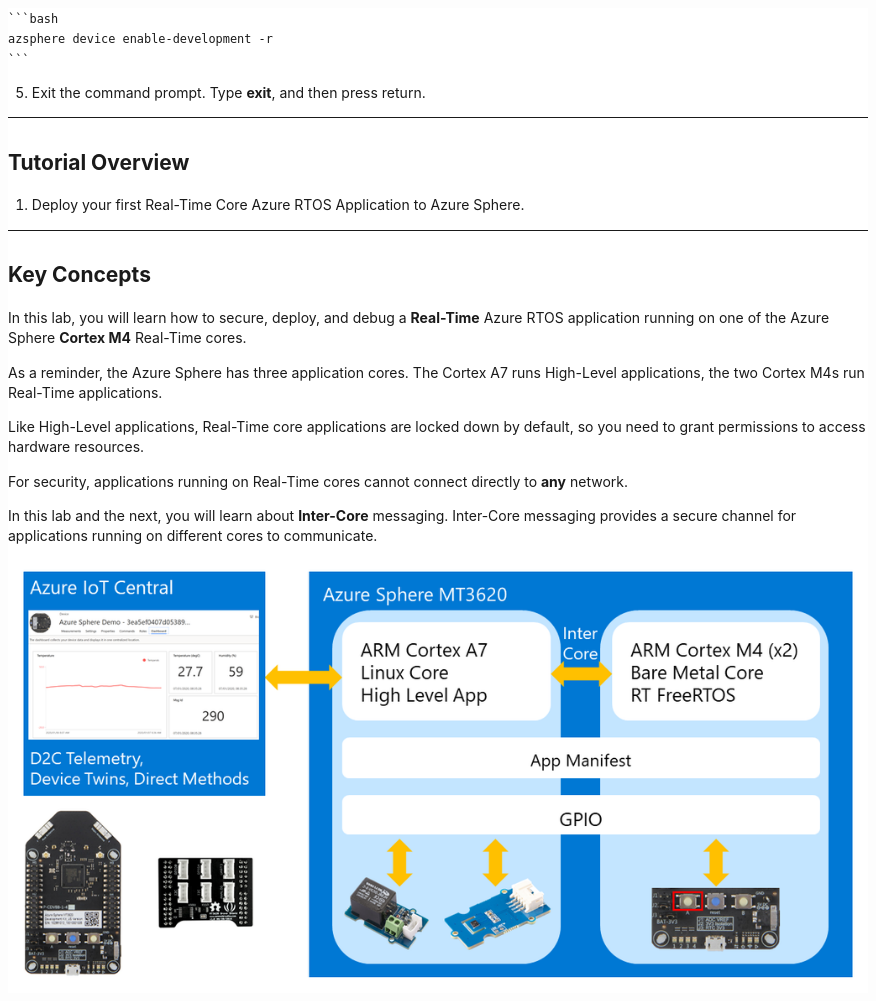 
    ```bash
    azsphere device enable-development -r
    ```

5. Exit the command prompt. Type **exit**, and then press return.



---

## Tutorial Overview

1. Deploy your first Real-Time Core Azure RTOS Application to Azure Sphere.

---

## Key Concepts

In this lab, you will learn how to secure, deploy, and debug a **Real-Time** Azure RTOS application running on one of the Azure Sphere **Cortex M4** Real-Time cores.

As a reminder, the Azure Sphere has three application cores. The Cortex A7 runs High-Level applications, the two Cortex M4s run Real-Time applications.

Like High-Level applications, Real-Time core applications are locked down by default, so you need to grant permissions to access hardware resources.

For security, applications running on Real-Time cores cannot connect directly to **any** network.

In this lab and the next, you will learn about  **Inter-Core** messaging. Inter-Core messaging provides a secure channel for applications running on different cores to communicate.

![](resources/azure-sphere-application-architecture.png)
